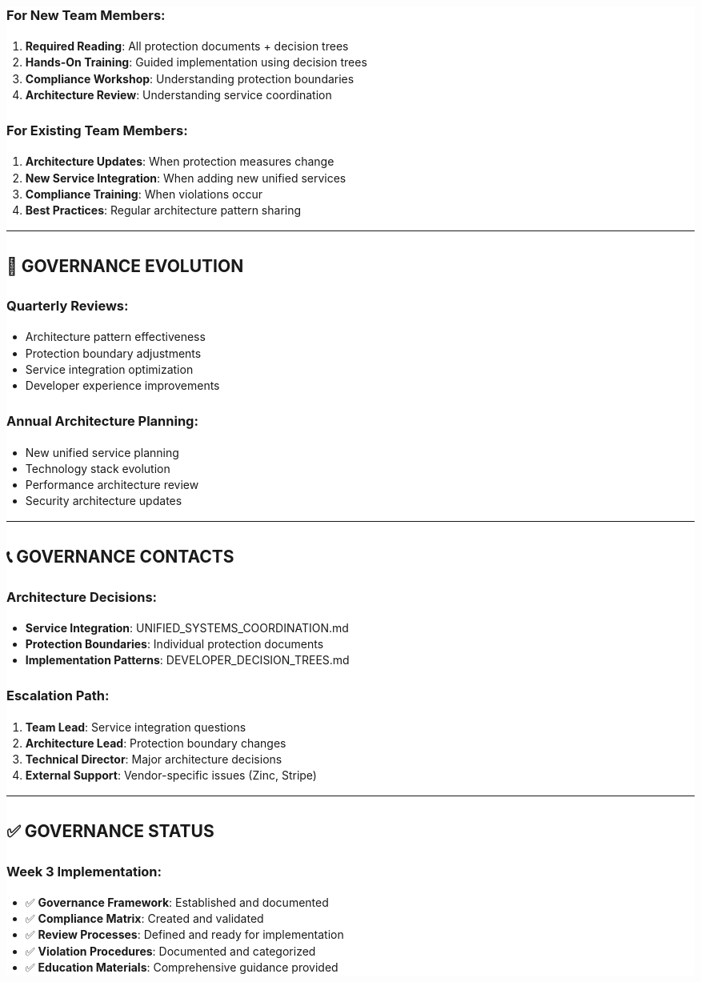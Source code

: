 ### For New Team Members:
1. **Required Reading**: All protection documents + decision trees
2. **Hands-On Training**: Guided implementation using decision trees
3. **Compliance Workshop**: Understanding protection boundaries
4. **Architecture Review**: Understanding service coordination

### For Existing Team Members:
1. **Architecture Updates**: When protection measures change
2. **New Service Integration**: When adding new unified services
3. **Compliance Training**: When violations occur
4. **Best Practices**: Regular architecture pattern sharing

---

## 🔄 GOVERNANCE EVOLUTION

### Quarterly Reviews:
- Architecture pattern effectiveness
- Protection boundary adjustments
- Service integration optimization
- Developer experience improvements

### Annual Architecture Planning:
- New unified service planning
- Technology stack evolution
- Performance architecture review
- Security architecture updates

---

## 📞 GOVERNANCE CONTACTS

### Architecture Decisions:
- **Service Integration**: UNIFIED_SYSTEMS_COORDINATION.md
- **Protection Boundaries**: Individual protection documents
- **Implementation Patterns**: DEVELOPER_DECISION_TREES.md

### Escalation Path:
1. **Team Lead**: Service integration questions
2. **Architecture Lead**: Protection boundary changes  
3. **Technical Director**: Major architecture decisions
4. **External Support**: Vendor-specific issues (Zinc, Stripe)

---

## ✅ GOVERNANCE STATUS

### Week 3 Implementation:
- ✅ **Governance Framework**: Established and documented
- ✅ **Compliance Matrix**: Created and validated
- ✅ **Review Processes**: Defined and ready for implementation
- ✅ **Violation Procedures**: Documented and categorized
- ✅ **Education Materials**: Comprehensive guidance provided
